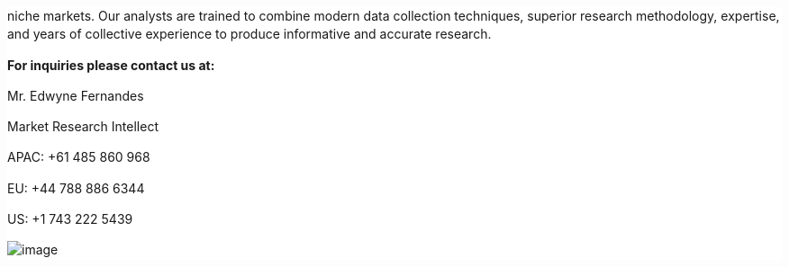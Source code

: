niche markets. Our analysts are trained to combine modern data collection techniques, superior research methodology, expertise, and years of collective experience to produce informative and accurate research.</span></p><p><strong>For inquiries please contact us at:</strong></p><p>Mr. Edwyne Fernandes</p><p>Market Research Intellect</p><p>APAC: +61 485 860 968</p><p>EU: +44 788 886 6344</p><p>US: +1 743 222 5439</p>
![image](https://github.com/user-attachments/assets/1de3c0b6-e525-40b0-b8a4-6b38bbccdda1)
